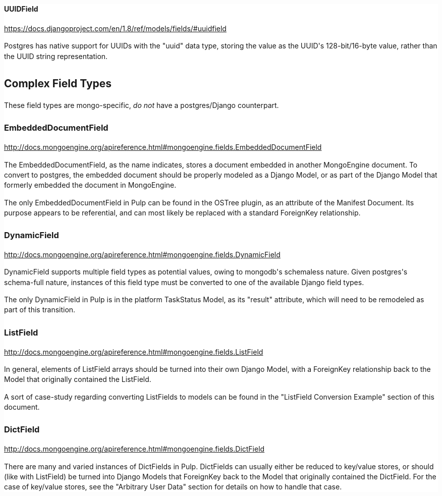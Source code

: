 #### UUIDField

https://docs.djangoproject.com/en/1.8/ref/models/fields/#uuidfield

Postgres has native support for UUIDs with the "uuid" data type, storing the value
as the UUID's 128-bit/16-byte value, rather than the UUID string representation.

## Complex Field Types

These field types are mongo-specific, *do not* have a postgres/Django counterpart.

### EmbeddedDocumentField

http://docs.mongoengine.org/apireference.html#mongoengine.fields.EmbeddedDocumentField

The EmbeddedDocumentField, as the name indicates, stores a document embedded in another
MongoEngine document. To convert to postgres, the embedded document should be properly
modeled as a Django Model, or as part of the Django Model that formerly embedded the
document in MongoEngine.

The only EmbeddedDocumentField in Pulp can be found in the OSTree plugin, as an
attribute of the Manifest Document. Its purpose appears to be referential, and can
most likely be replaced with a standard ForeignKey relationship.

### DynamicField

http://docs.mongoengine.org/apireference.html#mongoengine.fields.DynamicField

DynamicField supports multiple field types as potential values, owing to mongodb's
schemaless nature. Given postgres's schema-full nature, instances of this field
type must be converted to one of the available Django field types.

The only DynamicField in Pulp is in the platform TaskStatus Model, as its "result"
attribute, which will need to be remodeled as part of this transition.

### ListField

http://docs.mongoengine.org/apireference.html#mongoengine.fields.ListField

In general, elements of ListField arrays should be turned into their own
Django Model, with a ForeignKey relationship back to the Model that originally
contained the ListField.

A sort of case-study regarding converting ListFields to models can be found in the
"ListField Conversion Example" section of this document.

### DictField

http://docs.mongoengine.org/apireference.html#mongoengine.fields.DictField

There are many and varied instances of DictFields in Pulp. DictFields can usually
either be reduced to key/value stores, or should (like with ListField) be turned
into Django Models that ForeignKey back to the Model that originally contained the
DictField. For the case of key/value stores, see the "Arbitrary User Data" section
for details on how to handle that case.
